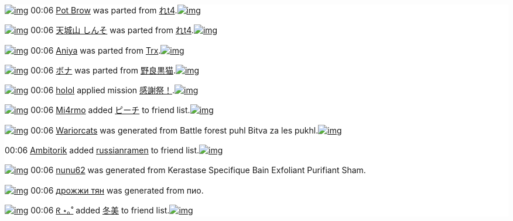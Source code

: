 [![img](http://img571.imageshack.us/img571/8434/ymmk.png)](http://www.barcodekanojo.com/kanojo/2347374/Pot%20Brow) 00:06 [Pot Brow](http://www.barcodekanojo.com/kanojo/2347374/Pot%20Brow) was parted from [れt4](http://www.barcodekanojo.com/kanojo/2347374/Pot%20Brow).[![img](http://img850.imageshack.us/img850/8836/xmox.jpg)](http://www.barcodekanojo.com/user/223532/%E3%82%8Ct4) 

[![img](http://img29.imageshack.us/img29/1863/3m9x.png)](http://www.barcodekanojo.com/kanojo/1332295/%E5%A4%A9%E5%9F%8E%E5%B1%B1%20%E3%81%97%E3%82%93%E3%81%9D) 00:06 [天城山 しんそ](http://www.barcodekanojo.com/kanojo/1332295/%E5%A4%A9%E5%9F%8E%E5%B1%B1%20%E3%81%97%E3%82%93%E3%81%9D) was parted from [れt4](http://www.barcodekanojo.com/kanojo/1332295/%E5%A4%A9%E5%9F%8E%E5%B1%B1%20%E3%81%97%E3%82%93%E3%81%9D).[![img](http://img11.imageshack.us/img11/4695/4yiz.jpg)](http://www.barcodekanojo.com/user/223532/%E3%82%8Ct4) 

[![img](http://img837.imageshack.us/img837/9285/uw1o.png)](http://www.barcodekanojo.com/kanojo/257611/Aniya) 00:06 [Aniya](http://www.barcodekanojo.com/kanojo/257611/Aniya) was parted from [Trx](http://www.barcodekanojo.com/kanojo/257611/Aniya).[![img](http://img163.imageshack.us/img163/5885/li3k.jpg)](http://www.barcodekanojo.com/user/21109/Trx) 

[![img](http://img689.imageshack.us/img689/3457/9axj.png)](http://www.barcodekanojo.com/kanojo/1952611/%E3%83%9C%E3%83%8A) 00:06 [ボナ](http://www.barcodekanojo.com/kanojo/1952611/%E3%83%9C%E3%83%8A) was parted from [野良黒猫](http://www.barcodekanojo.com/kanojo/1952611/%E3%83%9C%E3%83%8A).[![img](http://img203.imageshack.us/img203/7567/limy.jpg)](http://www.barcodekanojo.com/user/19858/%E9%87%8E%E8%89%AF%E9%BB%92%E7%8C%AB) 

[![img](http://img24.imageshack.us/img24/4269/hb66.jpg)](http://www.barcodekanojo.com/user/387794/holol) 00:06 [holol](http://www.barcodekanojo.com/user/387794/holol) applied mission [感謝祭！](http://www.barcodekanojo.com/kanojo/2595015/Sai).[![img](http://img6.imageshack.us/img6/1320/hk50.png)](http://www.barcodekanojo.com/kanojo/2595015/Sai) 

[![img](http://img607.imageshack.us/img607/3330/7e7e.jpg)](http://www.barcodekanojo.com/user/413358/Mi4rmo) 00:06 [Mi4rmo](http://www.barcodekanojo.com/user/413358/Mi4rmo) added [ピーチ](http://www.barcodekanojo.com/kanojo/2347132/%E3%83%94%E3%83%BC%E3%83%81) to friend list.[![img](http://img547.imageshack.us/img547/1531/44ky.png)](http://www.barcodekanojo.com/kanojo/2347132/%E3%83%94%E3%83%BC%E3%83%81) 

[![img](http://img594.imageshack.us/img594/5093/2v3u.png)](http://www.barcodekanojo.com/kanojo/2595018/Wariorcats) 00:06 [Wariorcats](http://www.barcodekanojo.com/kanojo/2595018/Wariorcats) was generated from Battle forest puhl Bitva za les pukhl.[![img](http://img842.imageshack.us/img842/4571/gszb.jpg)](http://www.barcodekanojo.com/product_images/barcode/5075151/1383231945/Battle%20forest%20puhl%20Bitva%20za%20les%20pukhl.jpg) 

00:06 [Ambitorik](http://www.barcodekanojo.com/user/413505/Ambitorik) added [russianramen](http://www.barcodekanojo.com/kanojo/1718543/russianramen) to friend list.[![img](http://img844.imageshack.us/img844/7541/rmk0.png)](http://www.barcodekanojo.com/kanojo/1718543/russianramen) 

[![img](http://img266.imageshack.us/img266/6631/9yir.png)](http://www.barcodekanojo.com/kanojo/2595019/nunu62) 00:06 [nunu62](http://www.barcodekanojo.com/kanojo/2595019/nunu62) was generated from Kerastase Specifique Bain Exfoliant Purifiant Sham.

[![img](http://img707.imageshack.us/img707/2945/8oa7.png)](http://www.barcodekanojo.com/kanojo/2595020/%D0%B4%D1%80%D0%BE%D0%B6%D0%B6%D0%B8%20%D1%82%D1%8F%D0%BD) 00:06 [дрожжи тян](http://www.barcodekanojo.com/kanojo/2595020/%D0%B4%D1%80%D0%BE%D0%B6%D0%B6%D0%B8%20%D1%82%D1%8F%D0%BD) was generated from пио.

[![img](http://img854.imageshack.us/img854/3351/pz4g.jpg)](http://www.barcodekanojo.com/user/379719/%20%20%E1%96%87%20%E2%8B%86%EF%BD%A1%CB%9A) 00:06 [  ᖇ ⋆｡˚](http://www.barcodekanojo.com/user/379719/%20%20%E1%96%87%20%E2%8B%86%EF%BD%A1%CB%9A) added [冬美](http://www.barcodekanojo.com/kanojo/2587837/%E5%86%AC%E7%BE%8E) to friend list.[![img](http://img716.imageshack.us/img716/1944/2j7t.png)](http://www.barcodekanojo.com/kanojo/2587837/%E5%86%AC%E7%BE%8E) 

